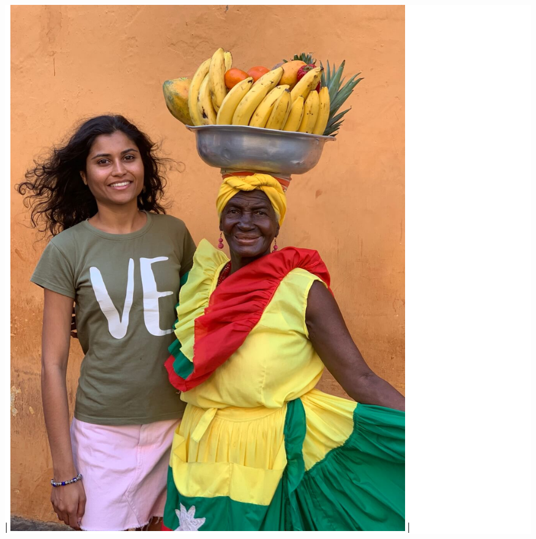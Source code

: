 | <img src="/images/peru/cartagenaPeople.jpg" width="75%" alt="The kindest palenquera told me how she has dedicated her whole life to the fruit-selling tradition">  |